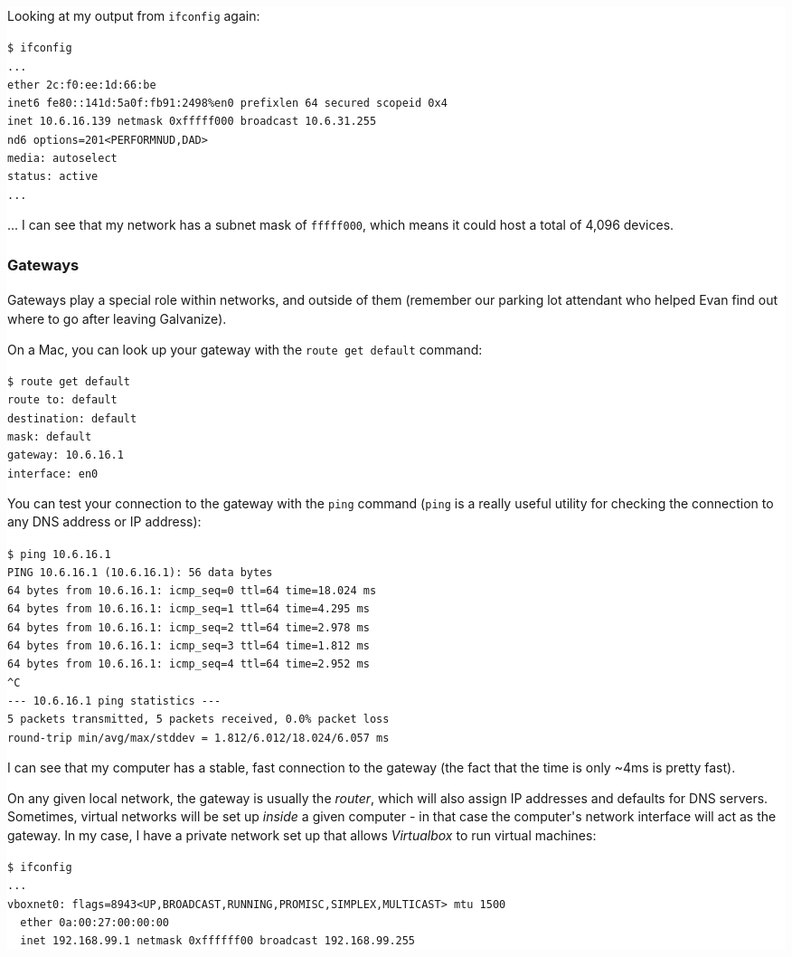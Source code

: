 Looking at my output from `ifconfig` again:

    $ ifconfig
    ...
    ether 2c:f0:ee:1d:66:be
    inet6 fe80::141d:5a0f:fb91:2498%en0 prefixlen 64 secured scopeid 0x4
    inet 10.6.16.139 netmask 0xfffff000 broadcast 10.6.31.255
    nd6 options=201<PERFORMNUD,DAD>
    media: autoselect
    status: active
    ...

... I can see that my network has a subnet mask of `fffff000`, which means it could host a total of 4,096 devices.

### Gateways

Gateways play a special role within networks, and outside of them (remember our parking lot attendant who helped Evan find out where to go after leaving Galvanize).

On a Mac, you can look up your gateway with the `route get default` command:

    $ route get default
    route to: default
    destination: default
    mask: default
    gateway: 10.6.16.1
    interface: en0

You can test your connection to the gateway with the `ping` command (`ping` is a really useful utility for checking the connection to any DNS address or IP address):

    $ ping 10.6.16.1
    PING 10.6.16.1 (10.6.16.1): 56 data bytes
    64 bytes from 10.6.16.1: icmp_seq=0 ttl=64 time=18.024 ms
    64 bytes from 10.6.16.1: icmp_seq=1 ttl=64 time=4.295 ms
    64 bytes from 10.6.16.1: icmp_seq=2 ttl=64 time=2.978 ms
    64 bytes from 10.6.16.1: icmp_seq=3 ttl=64 time=1.812 ms
    64 bytes from 10.6.16.1: icmp_seq=4 ttl=64 time=2.952 ms
    ^C
    --- 10.6.16.1 ping statistics ---
    5 packets transmitted, 5 packets received, 0.0% packet loss
    round-trip min/avg/max/stddev = 1.812/6.012/18.024/6.057 ms

I can see that my computer has a stable, fast connection to the gateway (the fact that the time is only ~4ms is pretty fast).

On any given local network, the gateway is usually the _router_, which will also assign IP addresses and defaults for DNS servers. Sometimes, virtual networks will be set up _inside_ a given computer - in that case the computer's network interface will act as the gateway. In my case, I have a private network set up that allows _Virtualbox_ to run virtual machines:

    $ ifconfig
    ...
    vboxnet0: flags=8943<UP,BROADCAST,RUNNING,PROMISC,SIMPLEX,MULTICAST> mtu 1500
	  ether 0a:00:27:00:00:00
	  inet 192.168.99.1 netmask 0xffffff00 broadcast 192.168.99.255
